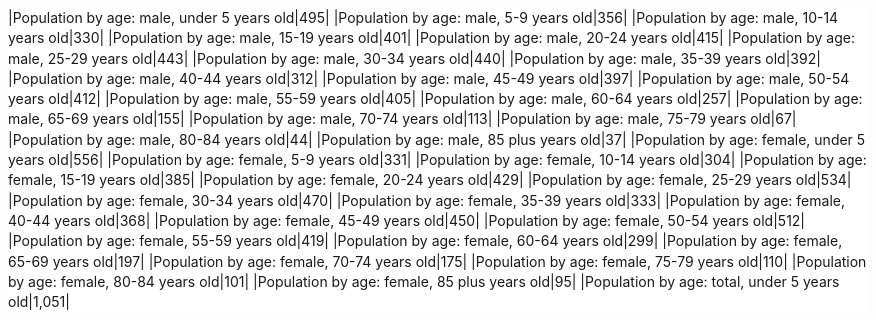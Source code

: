 |Population by age: male, under 5 years old|495|
|Population by age: male, 5-9 years old|356|
|Population by age: male, 10-14 years old|330|
|Population by age: male, 15-19 years old|401|
|Population by age: male, 20-24 years old|415|
|Population by age: male, 25-29 years old|443|
|Population by age: male, 30-34 years old|440|
|Population by age: male, 35-39 years old|392|
|Population by age: male, 40-44 years old|312|
|Population by age: male, 45-49 years old|397|
|Population by age: male, 50-54 years old|412|
|Population by age: male, 55-59 years old|405|
|Population by age: male, 60-64 years old|257|
|Population by age: male, 65-69 years old|155|
|Population by age: male, 70-74 years old|113|
|Population by age: male, 75-79 years old|67|
|Population by age: male, 80-84 years old|44|
|Population by age: male, 85 plus years old|37|
|Population by age: female, under 5 years old|556|
|Population by age: female, 5-9 years old|331|
|Population by age: female, 10-14 years old|304|
|Population by age: female, 15-19 years old|385|
|Population by age: female, 20-24 years old|429|
|Population by age: female, 25-29 years old|534|
|Population by age: female, 30-34 years old|470|
|Population by age: female, 35-39 years old|333|
|Population by age: female, 40-44 years old|368|
|Population by age: female, 45-49 years old|450|
|Population by age: female, 50-54 years old|512|
|Population by age: female, 55-59 years old|419|
|Population by age: female, 60-64 years old|299|
|Population by age: female, 65-69 years old|197|
|Population by age: female, 70-74 years old|175|
|Population by age: female, 75-79 years old|110|
|Population by age: female, 80-84 years old|101|
|Population by age: female, 85 plus years old|95|
|Population by age: total, under 5 years old|1,051|